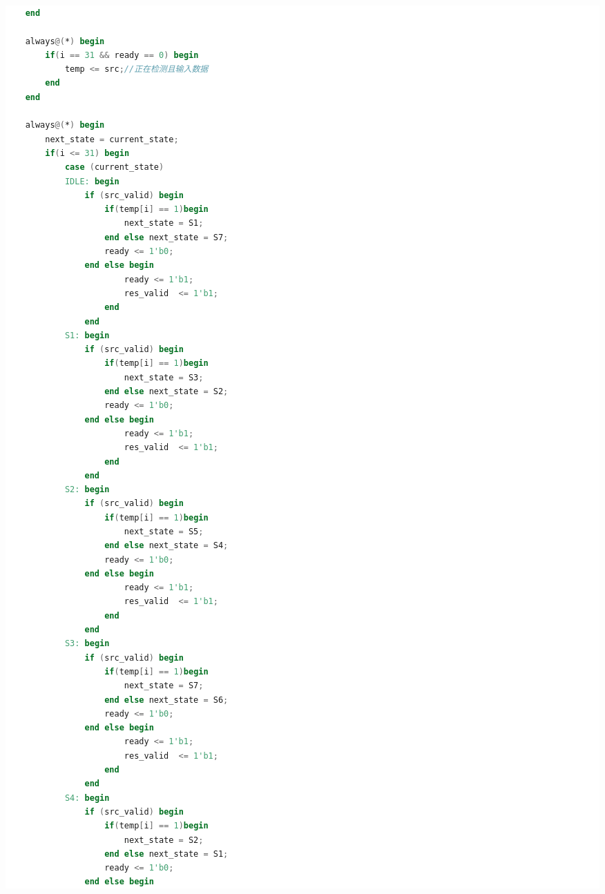 ```v
    end

    always@(*) begin
        if(i == 31 && ready == 0) begin
            temp <= src;//正在检测且输入数据
        end
    end

    always@(*) begin
        next_state = current_state;
        if(i <= 31) begin
            case (current_state)
            IDLE: begin  
                if (src_valid) begin  
                    if(temp[i] == 1)begin
                        next_state = S1;
                    end else next_state = S7;
                    ready <= 1'b0;
                end else begin  
                        ready <= 1'b1;
                        res_valid  <= 1'b1;
                    end  
                end  
            S1: begin  
                if (src_valid) begin 
                    if(temp[i] == 1)begin
                        next_state = S3;
                    end else next_state = S2; 
                    ready <= 1'b0;
                end else begin  
                        ready <= 1'b1;
                        res_valid  <= 1'b1;
                    end  
                end  
            S2: begin  
                if (src_valid) begin 
                    if(temp[i] == 1)begin
                        next_state = S5;
                    end else next_state = S4;
                    ready <= 1'b0;
                end else begin  
                        ready <= 1'b1;
                        res_valid  <= 1'b1;
                    end  
                end
            S3: begin  
                if (src_valid) begin
                    if(temp[i] == 1)begin
                        next_state = S7;
                    end else next_state = S6;  
                    ready <= 1'b0;
                end else begin  
                        ready <= 1'b1;
                        res_valid  <= 1'b1;
                    end  
                end
            S4: begin  
                if (src_valid) begin
                    if(temp[i] == 1)begin
                        next_state = S2;
                    end else next_state = S1; 
                    ready <= 1'b0;
                end else begin  
```